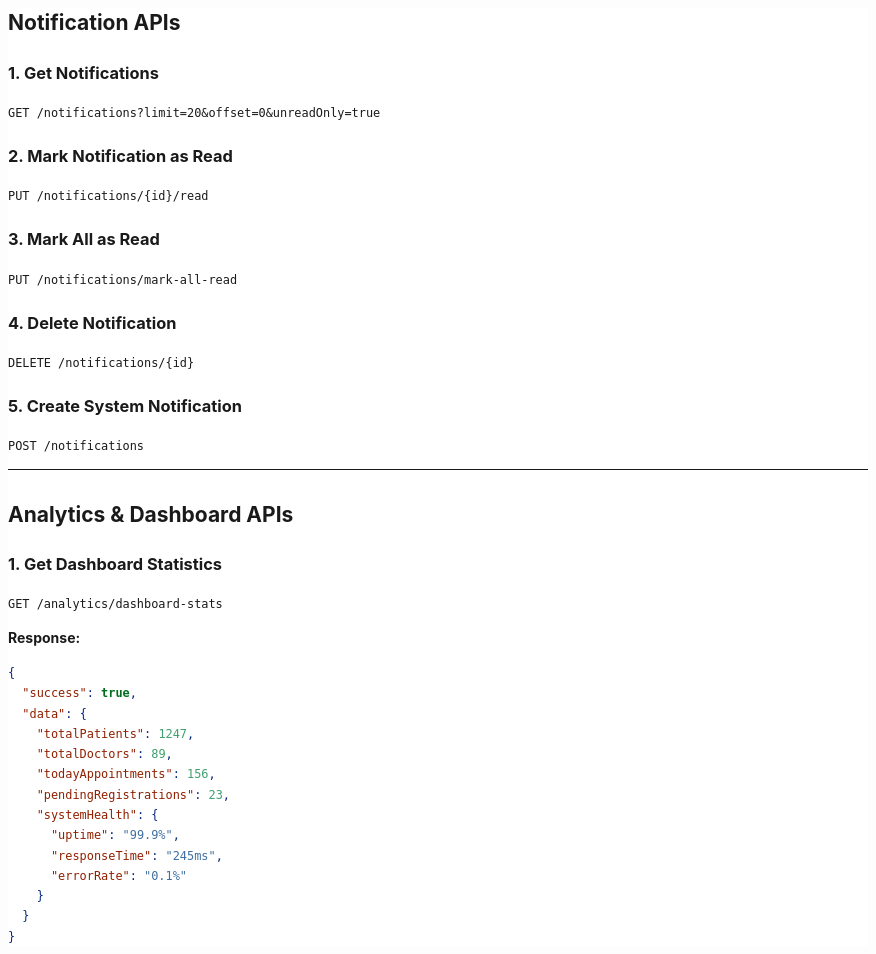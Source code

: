 ## Notification APIs

### 1. Get Notifications
```http
GET /notifications?limit=20&offset=0&unreadOnly=true
```

### 2. Mark Notification as Read
```http
PUT /notifications/{id}/read
```

### 3. Mark All as Read
```http
PUT /notifications/mark-all-read
```

### 4. Delete Notification
```http
DELETE /notifications/{id}
```

### 5. Create System Notification
```http
POST /notifications
```

---

## Analytics & Dashboard APIs

### 1. Get Dashboard Statistics
```http
GET /analytics/dashboard-stats
```

**Response:**
```json
{
  "success": true,
  "data": {
    "totalPatients": 1247,
    "totalDoctors": 89,
    "todayAppointments": 156,
    "pendingRegistrations": 23,
    "systemHealth": {
      "uptime": "99.9%",
      "responseTime": "245ms",
      "errorRate": "0.1%"
    }
  }
}
```
